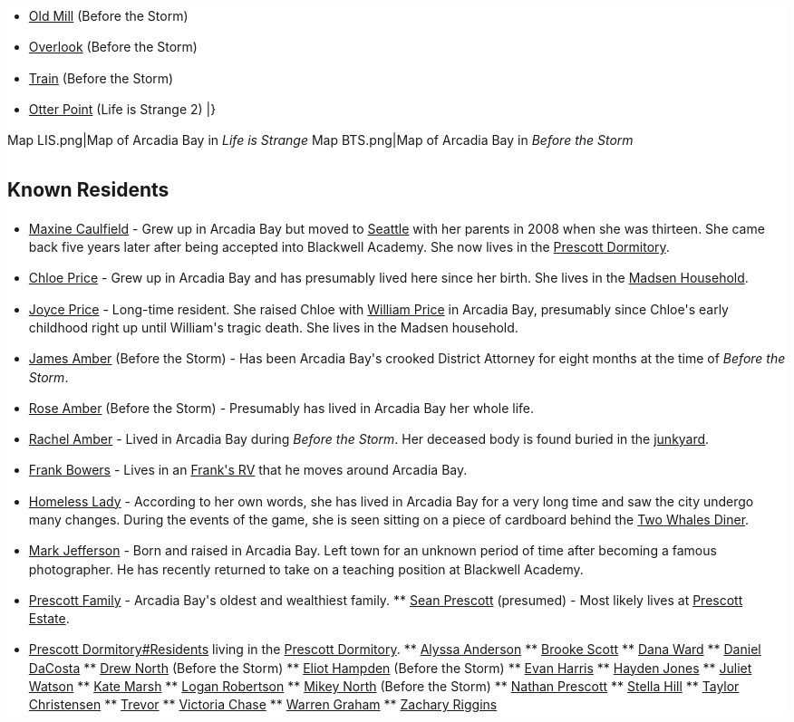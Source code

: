 * [Old Mill](old_mill.md) (Before the Storm)
* [Overlook](overlook.md) (Before the Storm)
* [Train](train.md) (Before the Storm)

* [Otter Point](otter_point.md) (Life is Strange 2)
|}

Map LIS.png|Map of Arcadia Bay in *Life is Strange*
Map BTS.png|Map of Arcadia Bay in *Before the Storm*

##  Known Residents 
* [Maxine Caulfield](max_caulfield.md) - Grew up in Arcadia Bay but moved to [Seattle](seattle.md) with her parents in 2008 when she was thirteen. She came back five years later after being accepted into Blackwell Academy. She now lives in the [Prescott Dormitory](prescott_dormitory.md).
* [Chloe Price](chloe_price.md) - Grew up in Arcadia Bay and has presumably lived here since her birth. She lives in the [Madsen Household](madsen_household.md).
* [Joyce Price](joyce_price.md) - Long-time resident. She raised Chloe with [William Price](william_price.md) in Arcadia Bay, presumably since Chloe's early childhood right up until William's tragic death. She lives in the Madsen household.
* [James Amber](james_amber.md) (Before the Storm) - Has been Arcadia Bay's crooked District Attorney for eight months at the time of *Before the Storm*.
* [Rose Amber](rose_amber.md) (Before the Storm) - Presumably has lived in Arcadia Bay her whole life.
* [Rachel Amber](rachel_amber.md) - Lived in Arcadia Bay during *Before the Storm*. Her deceased body is found buried in the [junkyard](junkyard.md).
* [Frank Bowers](frank_bowers.md) - Lives in an [Frank's RV](rv.md) that he moves around Arcadia Bay.
* [Homeless Lady](homeless_lady.md) - According to her own words, she has lived in Arcadia Bay for a very long time and saw the city undergo many changes. During the events of the game, she is seen sitting on a piece of cardboard behind the [Two Whales Diner](two_whales_diner.md).
* [Mark Jefferson](mark_jefferson.md) - Born and raised in Arcadia Bay. Left town for an unknown period of time after becoming a famous photographer. He has recently returned to take on a teaching position at Blackwell Academy.
* [Prescott Family](prescott_family.md) - Arcadia Bay's oldest and wealthiest family.
** [Sean Prescott](sean_prescott.md) (presumed) - Most likely lives at [Prescott Estate](prescott_estate.md).

* [Prescott Dormitory#Residents](blackwell_academy_students.md) living in the [Prescott Dormitory](prescott_dormitory.md).
** [Alyssa Anderson](alyssa_anderson.md)
** [Brooke Scott](brooke_scott.md)
** [Dana Ward](dana_ward.md)
** [Daniel DaCosta](daniel_dacosta.md)
** [Drew North](drew_north.md) (Before the Storm)
** [Eliot Hampden](eliot_hampden.md) (Before the Storm)
** [Evan Harris](evan_harris.md)
** [Hayden Jones](hayden_jones.md)
** [Juliet Watson](juliet_watson.md)
** [Kate Marsh](kate_marsh.md)
** [Logan Robertson](logan_robertson.md)
** [Mikey North](mikey_north.md) (Before the Storm)
** [Nathan Prescott](nathan_prescott.md)
** [Stella Hill](stella_hill.md)
** [Taylor Christensen](taylor_christensen.md)
** [Trevor](trevor.md)
** [Victoria Chase](victoria_chase.md)
** [Warren Graham](warren_graham.md)
** [Zachary Riggins](zachary_riggins.md)
